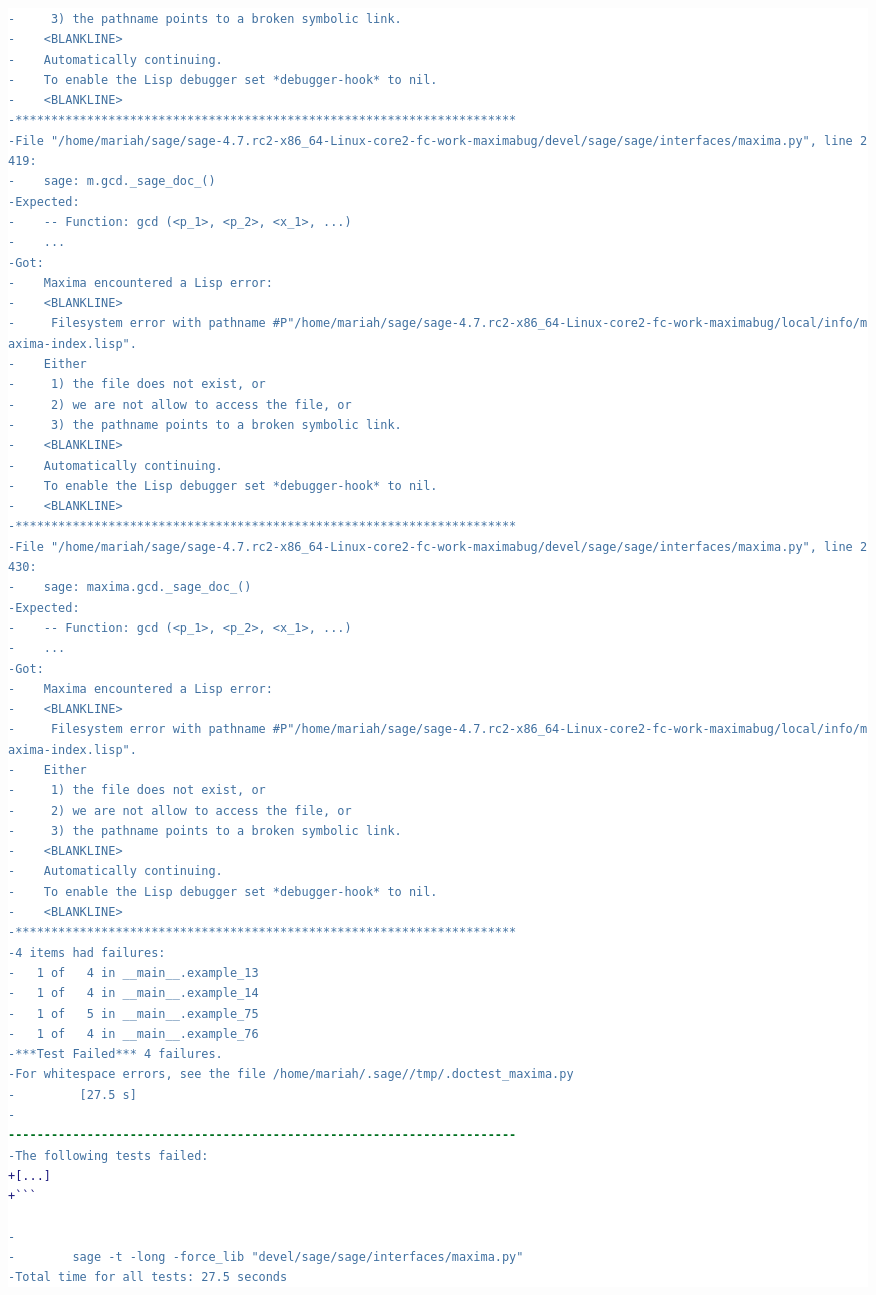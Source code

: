 ``````diff
-     3) the pathname points to a broken symbolic link.
-    <BLANKLINE>
-    Automatically continuing.
-    To enable the Lisp debugger set *debugger-hook* to nil.
-    <BLANKLINE>
-**********************************************************************
-File "/home/mariah/sage/sage-4.7.rc2-x86_64-Linux-core2-fc-work-maximabug/devel/sage/sage/interfaces/maxima.py", line 2419:
-    sage: m.gcd._sage_doc_()
-Expected:
-    -- Function: gcd (<p_1>, <p_2>, <x_1>, ...)
-    ...
-Got:
-    Maxima encountered a Lisp error:
-    <BLANKLINE>
-     Filesystem error with pathname #P"/home/mariah/sage/sage-4.7.rc2-x86_64-Linux-core2-fc-work-maximabug/local/info/maxima-index.lisp".
-    Either
-     1) the file does not exist, or
-     2) we are not allow to access the file, or
-     3) the pathname points to a broken symbolic link.
-    <BLANKLINE>
-    Automatically continuing.
-    To enable the Lisp debugger set *debugger-hook* to nil.
-    <BLANKLINE>
-**********************************************************************
-File "/home/mariah/sage/sage-4.7.rc2-x86_64-Linux-core2-fc-work-maximabug/devel/sage/sage/interfaces/maxima.py", line 2430:
-    sage: maxima.gcd._sage_doc_()
-Expected:
-    -- Function: gcd (<p_1>, <p_2>, <x_1>, ...)
-    ...
-Got:
-    Maxima encountered a Lisp error:
-    <BLANKLINE>
-     Filesystem error with pathname #P"/home/mariah/sage/sage-4.7.rc2-x86_64-Linux-core2-fc-work-maximabug/local/info/maxima-index.lisp".
-    Either
-     1) the file does not exist, or
-     2) we are not allow to access the file, or
-     3) the pathname points to a broken symbolic link.
-    <BLANKLINE>
-    Automatically continuing.
-    To enable the Lisp debugger set *debugger-hook* to nil.
-    <BLANKLINE>
-**********************************************************************
-4 items had failures:
-   1 of   4 in __main__.example_13
-   1 of   4 in __main__.example_14
-   1 of   5 in __main__.example_75
-   1 of   4 in __main__.example_76
-***Test Failed*** 4 failures.
-For whitespace errors, see the file /home/mariah/.sage//tmp/.doctest_maxima.py
-         [27.5 s]
- 
-----------------------------------------------------------------------
-The following tests failed:
+[...]
+```
 
-
-        sage -t -long -force_lib "devel/sage/sage/interfaces/maxima.py"
-Total time for all tests: 27.5 seconds
``````
